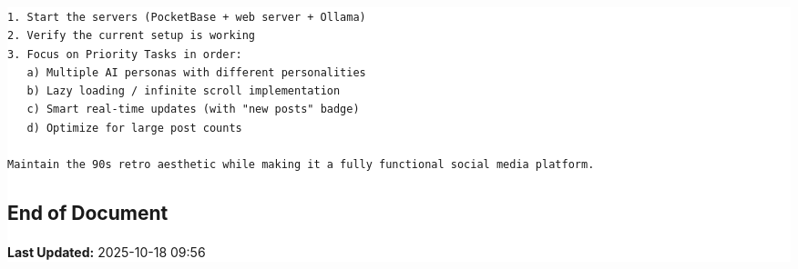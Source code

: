 ```
1. Start the servers (PocketBase + web server + Ollama)
2. Verify the current setup is working
3. Focus on Priority Tasks in order:
   a) Multiple AI personas with different personalities
   b) Lazy loading / infinite scroll implementation
   c) Smart real-time updates (with "new posts" badge)
   d) Optimize for large post counts

Maintain the 90s retro aesthetic while making it a fully functional social media platform.
```

## End of Document
**Last Updated:** 2025-10-18 09:56

